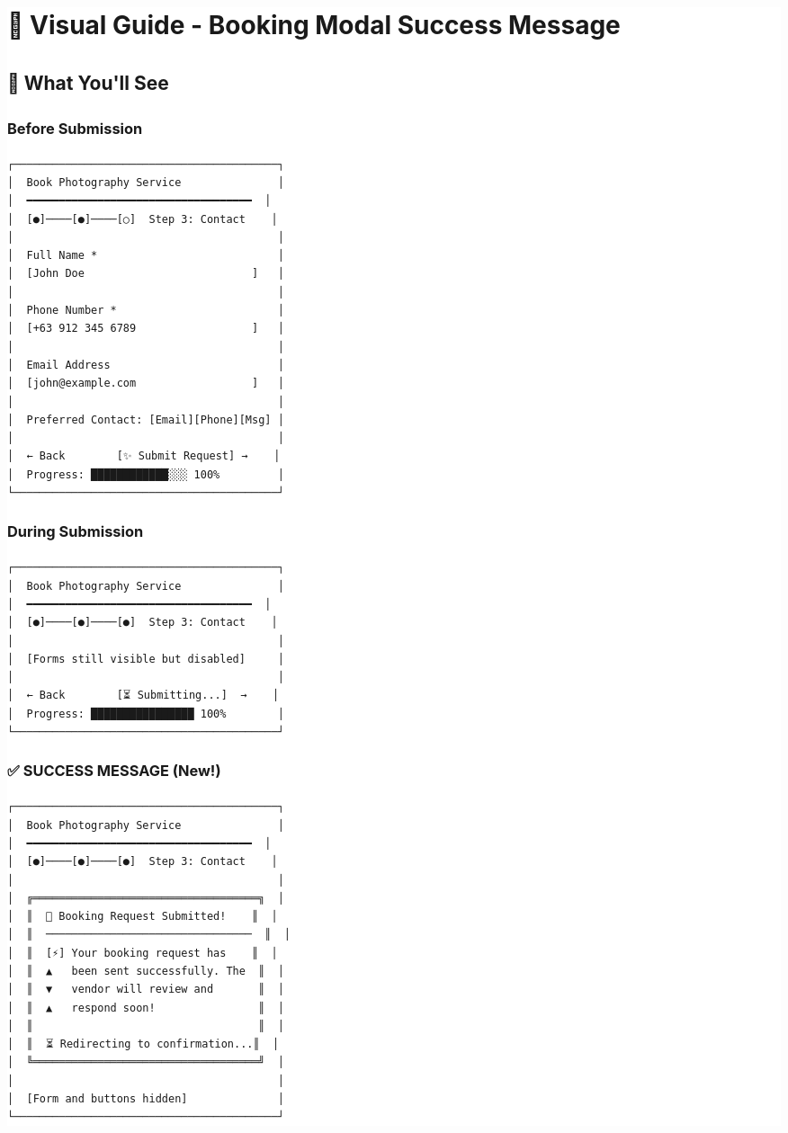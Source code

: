 # 🎨 Visual Guide - Booking Modal Success Message

## 📱 What You'll See

### Before Submission
```
┌─────────────────────────────────────────┐
│  Book Photography Service               │
│  ━━━━━━━━━━━━━━━━━━━━━━━━━━━━━━━━━━━  │
│  [●]────[●]────[○]  Step 3: Contact    │
│                                         │
│  Full Name *                            │
│  [John Doe                          ]   │
│                                         │
│  Phone Number *                         │
│  [+63 912 345 6789                  ]   │
│                                         │
│  Email Address                          │
│  [john@example.com                  ]   │
│                                         │
│  Preferred Contact: [Email][Phone][Msg] │
│                                         │
│  ← Back        [✨ Submit Request] →    │
│  Progress: ████████████░░░ 100%         │
└─────────────────────────────────────────┘
```

### During Submission
```
┌─────────────────────────────────────────┐
│  Book Photography Service               │
│  ━━━━━━━━━━━━━━━━━━━━━━━━━━━━━━━━━━━  │
│  [●]────[●]────[●]  Step 3: Contact    │
│                                         │
│  [Forms still visible but disabled]     │
│                                         │
│  ← Back        [⏳ Submitting...]  →    │
│  Progress: ████████████████ 100%        │
└─────────────────────────────────────────┘
```

### ✅ SUCCESS MESSAGE (New!)
```
┌─────────────────────────────────────────┐
│  Book Photography Service               │
│  ━━━━━━━━━━━━━━━━━━━━━━━━━━━━━━━━━━━  │
│  [●]────[●]────[●]  Step 3: Contact    │
│                                         │
│  ╔═══════════════════════════════════╗  │
│  ║  🎉 Booking Request Submitted!    ║  │
│  ║  ────────────────────────────────  ║  │
│  ║  [⚡] Your booking request has    ║  │
│  ║  ▲   been sent successfully. The  ║  │
│  ║  ▼   vendor will review and       ║  │
│  ║  ▲   respond soon!                ║  │
│  ║                                   ║  │
│  ║  ⏳ Redirecting to confirmation...║  │
│  ╚═══════════════════════════════════╝  │
│                                         │
│  [Form and buttons hidden]              │
└─────────────────────────────────────────┘

```